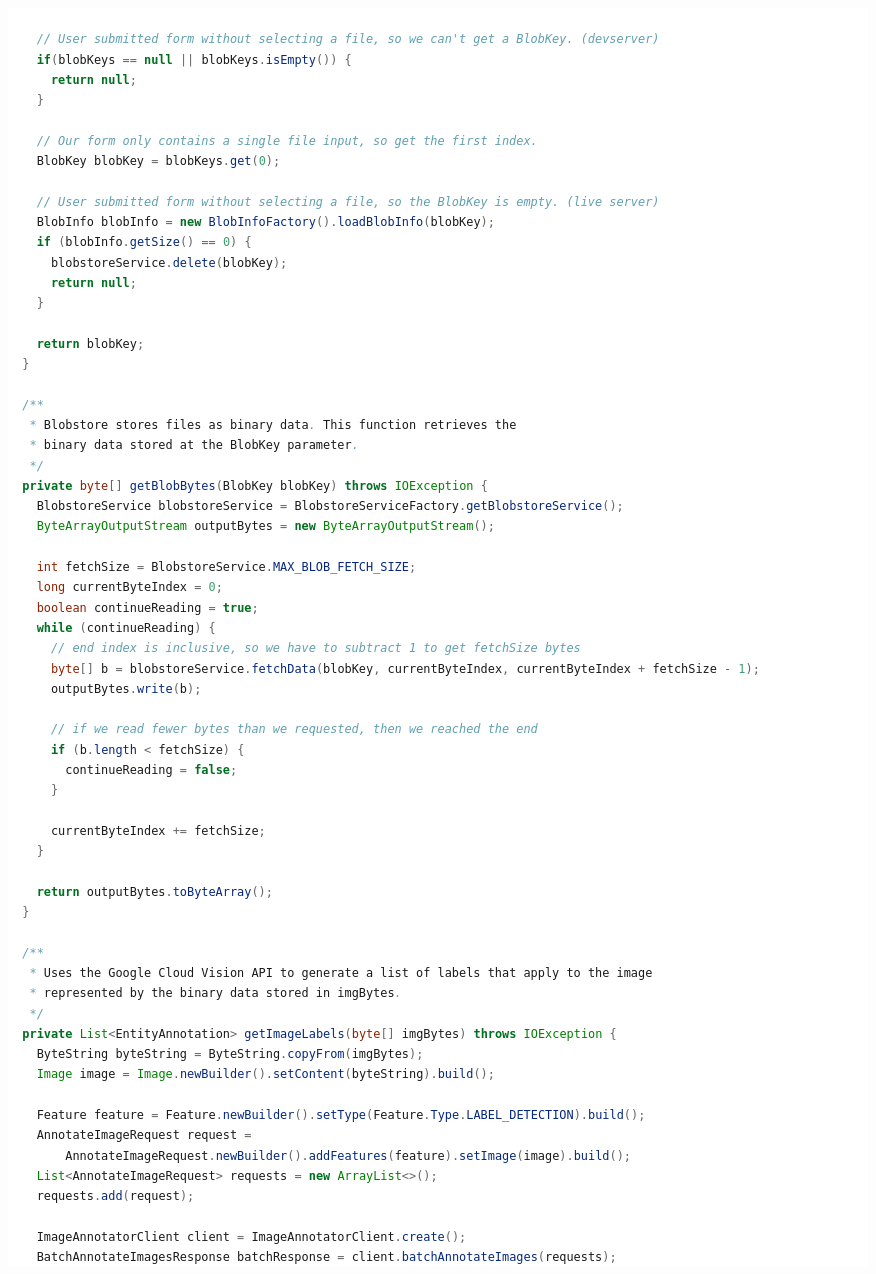 ```java

    // User submitted form without selecting a file, so we can't get a BlobKey. (devserver)
    if(blobKeys == null || blobKeys.isEmpty()) {
      return null;
    }

    // Our form only contains a single file input, so get the first index.
    BlobKey blobKey = blobKeys.get(0);

    // User submitted form without selecting a file, so the BlobKey is empty. (live server)
    BlobInfo blobInfo = new BlobInfoFactory().loadBlobInfo(blobKey);
    if (blobInfo.getSize() == 0) {
      blobstoreService.delete(blobKey);
      return null;
    }

    return blobKey;
  }

  /**
   * Blobstore stores files as binary data. This function retrieves the
   * binary data stored at the BlobKey parameter.
   */
  private byte[] getBlobBytes(BlobKey blobKey) throws IOException {
    BlobstoreService blobstoreService = BlobstoreServiceFactory.getBlobstoreService();
    ByteArrayOutputStream outputBytes = new ByteArrayOutputStream();

    int fetchSize = BlobstoreService.MAX_BLOB_FETCH_SIZE;
    long currentByteIndex = 0;
    boolean continueReading = true;
    while (continueReading) {
      // end index is inclusive, so we have to subtract 1 to get fetchSize bytes
      byte[] b = blobstoreService.fetchData(blobKey, currentByteIndex, currentByteIndex + fetchSize - 1);
      outputBytes.write(b);

      // if we read fewer bytes than we requested, then we reached the end
      if (b.length < fetchSize) {
        continueReading = false;
      }

      currentByteIndex += fetchSize;
    }

    return outputBytes.toByteArray();
  }

  /**
   * Uses the Google Cloud Vision API to generate a list of labels that apply to the image
   * represented by the binary data stored in imgBytes.
   */
  private List<EntityAnnotation> getImageLabels(byte[] imgBytes) throws IOException {
    ByteString byteString = ByteString.copyFrom(imgBytes);
    Image image = Image.newBuilder().setContent(byteString).build();

    Feature feature = Feature.newBuilder().setType(Feature.Type.LABEL_DETECTION).build();
    AnnotateImageRequest request =
        AnnotateImageRequest.newBuilder().addFeatures(feature).setImage(image).build();
    List<AnnotateImageRequest> requests = new ArrayList<>();
    requests.add(request);

    ImageAnnotatorClient client = ImageAnnotatorClient.create();
    BatchAnnotateImagesResponse batchResponse = client.batchAnnotateImages(requests);
```